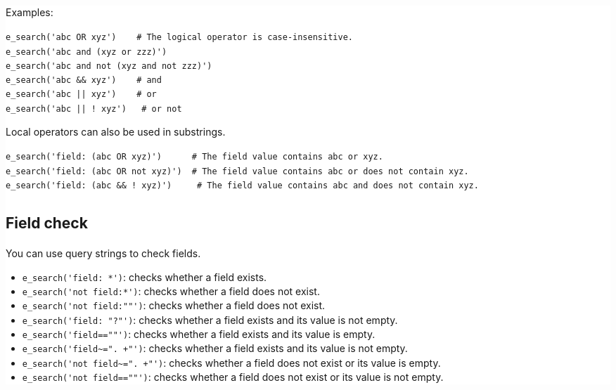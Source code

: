 Examples:

```
e_search('abc OR xyz')    # The logical operator is case-insensitive.
e_search('abc and (xyz or zzz)')
e_search('abc and not (xyz and not zzz)')
e_search('abc && xyz')    # and
e_search('abc || xyz')    # or
e_search('abc || ! xyz')   # or not
```

Local operators can also be used in substrings.

```
e_search('field: (abc OR xyz)')      # The field value contains abc or xyz.
e_search('field: (abc OR not xyz)')  # The field value contains abc or does not contain xyz.
e_search('field: (abc && ! xyz)')     # The field value contains abc and does not contain xyz.
```

## Field check

You can use query strings to check fields.

-   `e_search('field: *')`: checks whether a field exists.
-   `e_search('not field:*')`: checks whether a field does not exist.
-   `e_search('not field:""')`: checks whether a field does not exist.
-   `e_search('field: "?"')`: checks whether a field exists and its value is not empty.
-   `e_search('field==""')`: checks whether a field exists and its value is empty.
-   `e_search('field~=". +"')`: checks whether a field exists and its value is not empty.
-   `e_search('not field~=". +"')`: checks whether a field does not exist or its value is empty.
-   `e_search('not field==""')`: checks whether a field does not exist or its value is not empty.

